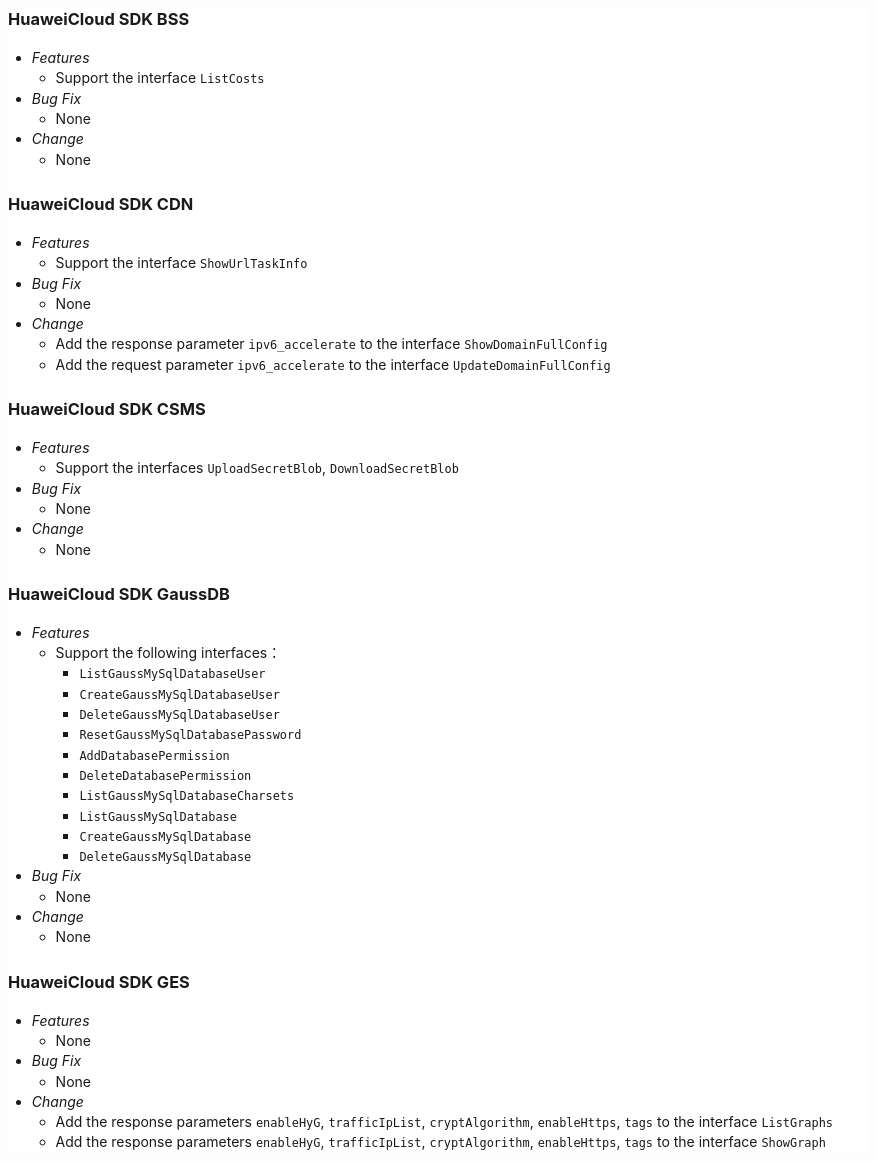 ### HuaweiCloud SDK BSS

- _Features_
  - Support the interface `ListCosts`
- _Bug Fix_
  - None
- _Change_
  - None

### HuaweiCloud SDK CDN

- _Features_
  - Support the interface `ShowUrlTaskInfo`
- _Bug Fix_
  - None
- _Change_
  - Add the response parameter `ipv6_accelerate` to the interface `ShowDomainFullConfig`
  - Add the request parameter `ipv6_accelerate` to the interface `UpdateDomainFullConfig`

### HuaweiCloud SDK CSMS

- _Features_
  - Support the interfaces `UploadSecretBlob`, `DownloadSecretBlob`
- _Bug Fix_
  - None
- _Change_
  - None

### HuaweiCloud SDK GaussDB

- _Features_
  - Support the following interfaces：
    - `ListGaussMySqlDatabaseUser`
    - `CreateGaussMySqlDatabaseUser`
    - `DeleteGaussMySqlDatabaseUser`
    - `ResetGaussMySqlDatabasePassword`
    - `AddDatabasePermission`
    - `DeleteDatabasePermission`
    - `ListGaussMySqlDatabaseCharsets`
    - `ListGaussMySqlDatabase`
    - `CreateGaussMySqlDatabase`
    - `DeleteGaussMySqlDatabase`
- _Bug Fix_
  - None
- _Change_
  - None

### HuaweiCloud SDK GES

- _Features_
  - None
- _Bug Fix_
  - None
- _Change_
  - Add the response parameters `enableHyG`, `trafficIpList`, `cryptAlgorithm`, `enableHttps`, `tags` to the interface `ListGraphs`
  - Add the response parameters `enableHyG`, `trafficIpList`, `cryptAlgorithm`, `enableHttps`, `tags` to the interface `ShowGraph`
